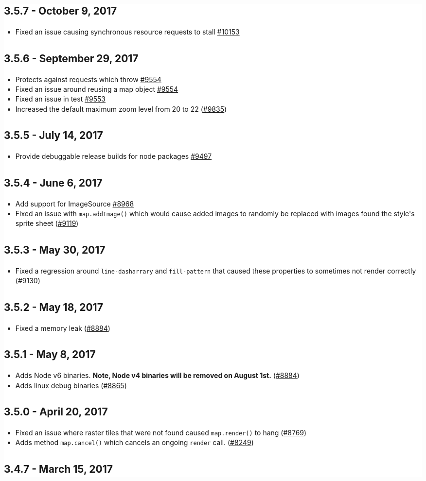 ## 3.5.7 - October 9, 2017
- Fixed an issue causing synchronous resource requests to stall [#10153](https://github.com/mapbox/mapbox-gl-native/pull/10153)

## 3.5.6 - September 29, 2017
- Protects against requests which throw [#9554](https://github.com/mapbox/mapbox-gl-native/pull/9554)
- Fixed an issue around reusing a map object [#9554](https://github.com/mapbox/mapbox-gl-native/pull/9554)
- Fixed an issue in test [#9553](https://github.com/mapbox/mapbox-gl-native/pull/9553)
- Increased the default maximum zoom level from 20 to 22 ([#9835](https://github.com/mapbox/mapbox-gl-native/pull/9835))

## 3.5.5 - July 14, 2017
- Provide debuggable release builds for node packages [#9497](https://github.com/mapbox/mapbox-gl-native/pull/9497)

## 3.5.4 - June 6, 2017
- Add support for ImageSource [#8968](https://github.com/mapbox/mapbox-gl-native/pull/8968)
- Fixed an issue with `map.addImage()` which would cause added images to randomly be replaced with images found the style's sprite sheet ([#9119](https://github.com/mapbox/mapbox-gl-native/pull/9119))

## 3.5.3 - May 30, 2017

- Fixed a regression around `line-dasharrary` and `fill-pattern` that caused these properties to sometimes not render correctly ([#9130](https://github.com/mapbox/mapbox-gl-native/pull/9130))

## 3.5.2 - May 18, 2017

- Fixed a memory leak ([#8884](https://github.com/mapbox/mapbox-gl-native/pull/9035))


## 3.5.1 - May 8, 2017

- Adds Node v6 binaries. **Note, Node v4 binaries will be removed on August 1st.** ([#8884](https://github.com/mapbox/mapbox-gl-native/pull/8884))
- Adds linux debug binaries ([#8865](https://github.com/mapbox/mapbox-gl-native/pull/8865))

## 3.5.0 - April 20, 2017

- Fixed an issue where raster tiles that were not found caused `map.render()` to hang ([#8769](https://github.com/mapbox/mapbox-gl-native/pull/8769))
- Adds method `map.cancel()` which cancels an ongoing `render` call. ([#8249](https://github.com/mapbox/mapbox-gl-native/pull/8249))

## 3.4.7 - March 15, 2017
